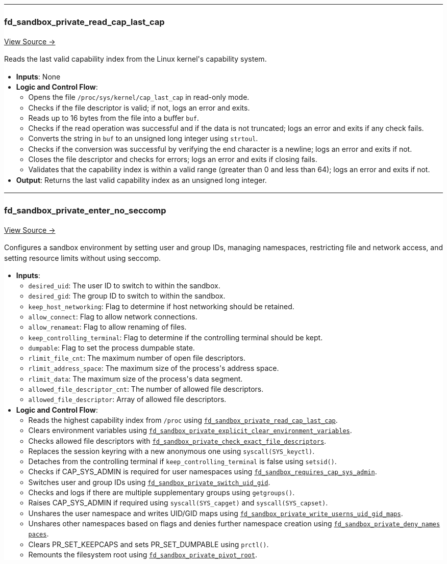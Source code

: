
---
### fd\_sandbox\_private\_read\_cap\_last\_cap
[View Source →](<../../../../../src/util/sandbox/fd_sandbox.c#L554>)

Reads the last valid capability index from the Linux kernel's capability system.
- **Inputs**: None
- **Logic and Control Flow**:
    - Opens the file `/proc/sys/kernel/cap_last_cap` in read-only mode.
    - Checks if the file descriptor is valid; if not, logs an error and exits.
    - Reads up to 16 bytes from the file into a buffer `buf`.
    - Checks if the read operation was successful and if the data is not truncated; logs an error and exits if any check fails.
    - Converts the string in `buf` to an unsigned long integer using `strtoul`.
    - Checks if the conversion was successful by verifying the end character is a newline; logs an error and exits if not.
    - Closes the file descriptor and checks for errors; logs an error and exits if closing fails.
    - Validates that the capability index is within a valid range (greater than 0 and less than 64); logs an error and exits if not.
- **Output**: Returns the last valid capability index as an unsigned long integer.


---
### fd\_sandbox\_private\_enter\_no\_seccomp
[View Source →](<../../../../../src/util/sandbox/fd_sandbox.c#L573>)

Configures a sandbox environment by setting user and group IDs, managing namespaces, restricting file and network access, and setting resource limits without using seccomp.
- **Inputs**:
    - `desired_uid`: The user ID to switch to within the sandbox.
    - `desired_gid`: The group ID to switch to within the sandbox.
    - `keep_host_networking`: Flag to determine if host networking should be retained.
    - `allow_connect`: Flag to allow network connections.
    - `allow_renameat`: Flag to allow renaming of files.
    - `keep_controlling_terminal`: Flag to determine if the controlling terminal should be kept.
    - `dumpable`: Flag to set the process dumpable state.
    - `rlimit_file_cnt`: The maximum number of open file descriptors.
    - `rlimit_address_space`: The maximum size of the process's address space.
    - `rlimit_data`: The maximum size of the process's data segment.
    - `allowed_file_descriptor_cnt`: The number of allowed file descriptors.
    - `allowed_file_descriptor`: Array of allowed file descriptors.
- **Logic and Control Flow**:
    - Reads the highest capability index from `/proc` using [`fd_sandbox_private_read_cap_last_cap`](<#fd_sandbox_private_read_cap_last_cap>).
    - Clears environment variables using [`fd_sandbox_private_explicit_clear_environment_variables`](<#fd_fn_sensitivefd_sandbox_private_explicit_clear_environment_variables>).
    - Checks allowed file descriptors with [`fd_sandbox_private_check_exact_file_descriptors`](<#fd_sandbox_private_check_exact_file_descriptors>).
    - Replaces the session keyring with a new anonymous one using `syscall(SYS_keyctl)`.
    - Detaches from the controlling terminal if `keep_controlling_terminal` is false using `setsid()`.
    - Checks if CAP_SYS_ADMIN is required for user namespaces using [`fd_sandbox_requires_cap_sys_admin`](<#fd_sandbox_requires_cap_sys_admin>).
    - Switches user and group IDs using [`fd_sandbox_private_switch_uid_gid`](<#fd_sandbox_private_switch_uid_gid>).
    - Checks and logs if there are multiple supplementary groups using `getgroups()`.
    - Raises CAP_SYS_ADMIN if required using `syscall(SYS_capget)` and `syscall(SYS_capset)`.
    - Unshares the user namespace and writes UID/GID maps using [`fd_sandbox_private_write_userns_uid_gid_maps`](<#fd_sandbox_private_write_userns_uid_gid_maps>).
    - Unshares other namespaces based on flags and denies further namespace creation using [`fd_sandbox_private_deny_namespaces`](<#fd_sandbox_private_deny_namespaces>).
    - Clears PR_SET_KEEPCAPS and sets PR_SET_DUMPABLE using `prctl()`.
    - Remounts the filesystem root using [`fd_sandbox_private_pivot_root`](<#fd_sandbox_private_pivot_root>).